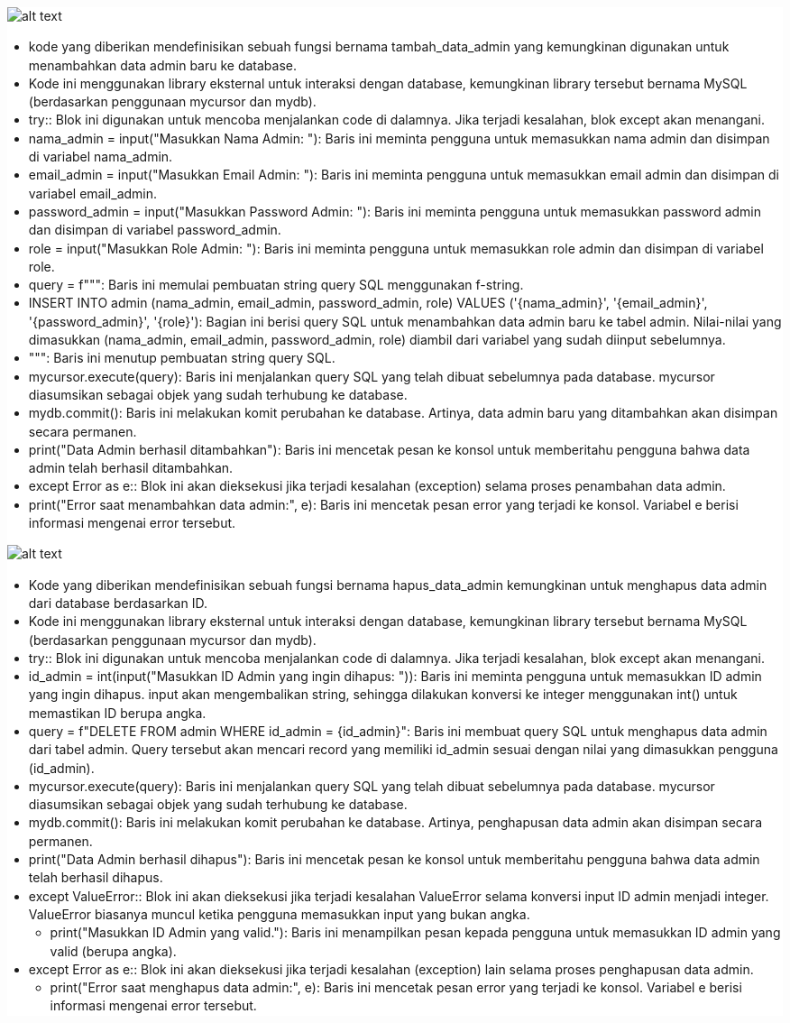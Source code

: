 ![alt text](https://github.com/MuhammadLuqmanSi/PA-B23-KELOMPOK-2/blob/master/13.png?raw=true)

- kode yang diberikan mendefinisikan sebuah fungsi bernama tambah_data_admin yang kemungkinan digunakan untuk menambahkan data admin baru ke database.
- Kode ini menggunakan library eksternal untuk interaksi dengan database, kemungkinan library tersebut bernama MySQL (berdasarkan penggunaan mycursor dan mydb).
- try:: Blok ini digunakan untuk mencoba menjalankan code di dalamnya. Jika terjadi kesalahan, blok except akan menangani.
- nama_admin = input("Masukkan Nama Admin: "): Baris ini meminta pengguna untuk memasukkan nama admin dan disimpan di variabel nama_admin.
- email_admin = input("Masukkan Email Admin: "): Baris ini meminta pengguna untuk memasukkan email admin dan disimpan di variabel email_admin.
- password_admin = input("Masukkan Password Admin: "): Baris ini meminta pengguna untuk memasukkan password admin dan disimpan di variabel password_admin.
- role = input("Masukkan Role Admin: "): Baris ini meminta pengguna untuk memasukkan role admin dan disimpan di variabel role.
- query = f""": Baris ini memulai pembuatan string query SQL menggunakan f-string.
- INSERT INTO admin (nama_admin, email_admin, password_admin, role) VALUES ('{nama_admin}', '{email_admin}', '{password_admin}', '{role}'): Bagian ini berisi query SQL untuk menambahkan data admin baru ke tabel admin. Nilai-nilai yang dimasukkan (nama_admin, email_admin, password_admin, role) diambil dari variabel yang sudah diinput sebelumnya.
- """: Baris ini menutup pembuatan string query SQL.
- mycursor.execute(query): Baris ini menjalankan query SQL yang telah dibuat sebelumnya pada database. mycursor diasumsikan sebagai objek yang sudah terhubung ke database.
- mydb.commit(): Baris ini melakukan komit perubahan ke database. Artinya, data admin baru yang ditambahkan akan disimpan secara permanen.
- print("Data Admin berhasil ditambahkan"): Baris ini mencetak pesan ke konsol untuk memberitahu pengguna bahwa data admin telah berhasil ditambahkan.
- except Error as e:: Blok ini akan dieksekusi jika terjadi kesalahan (exception) selama proses penambahan data admin.
- print("Error saat menambahkan data admin:", e): Baris ini mencetak pesan error yang terjadi ke konsol. Variabel e berisi informasi mengenai error tersebut.

![alt text](https://github.com/MuhammadLuqmanSi/PA-B23-KELOMPOK-2/blob/master/14.png?raw=true)

- Kode yang diberikan mendefinisikan sebuah fungsi bernama hapus_data_admin kemungkinan untuk menghapus data admin dari database berdasarkan ID.
- Kode ini menggunakan library eksternal untuk interaksi dengan database, kemungkinan library tersebut bernama MySQL (berdasarkan penggunaan mycursor dan mydb).
- try:: Blok ini digunakan untuk mencoba menjalankan code di dalamnya. Jika terjadi kesalahan, blok except akan menangani.
- id_admin = int(input("Masukkan ID Admin yang ingin dihapus: ")): Baris ini meminta pengguna untuk memasukkan ID admin yang ingin dihapus. input akan mengembalikan string, sehingga dilakukan konversi ke integer menggunakan int() untuk memastikan ID berupa angka.
- query = f"DELETE FROM admin WHERE id_admin = {id_admin}": Baris ini membuat query SQL untuk menghapus data admin dari tabel admin. Query tersebut akan mencari record yang memiliki id_admin sesuai dengan nilai yang dimasukkan pengguna (id_admin).
- mycursor.execute(query): Baris ini menjalankan query SQL yang telah dibuat sebelumnya pada database. mycursor diasumsikan sebagai objek yang sudah terhubung ke database.
- mydb.commit(): Baris ini melakukan komit perubahan ke database. Artinya, penghapusan data admin akan disimpan secara permanen.
- print("Data Admin berhasil dihapus"): Baris ini mencetak pesan ke konsol untuk memberitahu pengguna bahwa data admin telah berhasil dihapus.
- except ValueError:: Blok ini akan dieksekusi jika terjadi kesalahan ValueError selama konversi input ID admin menjadi integer. ValueError biasanya muncul ketika pengguna memasukkan input yang bukan angka.
  - print("Masukkan ID Admin yang valid."): Baris ini menampilkan pesan kepada pengguna untuk memasukkan ID admin yang valid (berupa angka).
- except Error as e:: Blok ini akan dieksekusi jika terjadi kesalahan (exception) lain selama proses penghapusan data admin.
  - print("Error saat menghapus data admin:", e): Baris ini mencetak pesan error yang terjadi ke konsol. Variabel e berisi informasi mengenai error tersebut.

